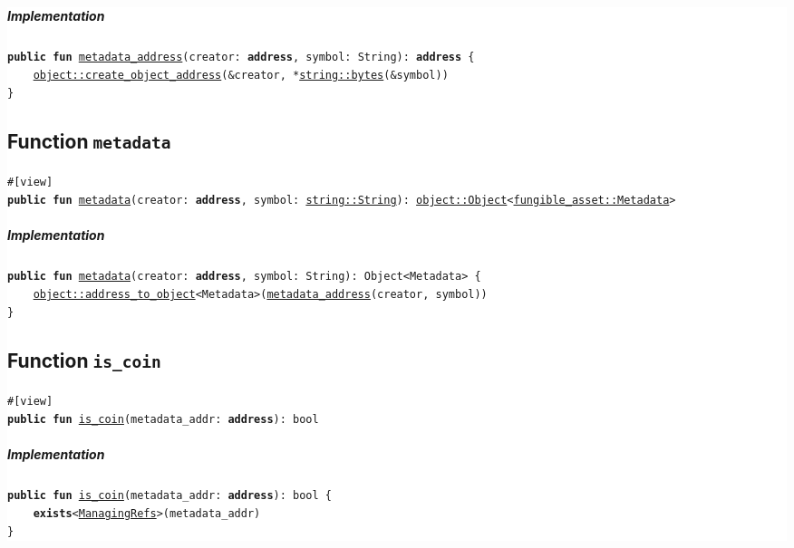 

##### Implementation


<pre><code><b>public</b> <b>fun</b> <a href="coin.md#0x1_coin_metadata_address">metadata_address</a>(creator: <b>address</b>, symbol: String): <b>address</b> {
    <a href="object.md#0x1_object_create_object_address">object::create_object_address</a>(&creator, *<a href="../../move_nursery/../move_stdlib/doc/string.md#0x1_string_bytes">string::bytes</a>(&symbol))
}
</code></pre>



<a id="0x1_coin_metadata"></a>

## Function `metadata`



<pre><code>#[view]
<b>public</b> <b>fun</b> <a href="coin.md#0x1_coin_metadata">metadata</a>(creator: <b>address</b>, symbol: <a href="../../move_nursery/../move_stdlib/doc/string.md#0x1_string_String">string::String</a>): <a href="object.md#0x1_object_Object">object::Object</a>&lt;<a href="fungible_asset.md#0x1_fungible_asset_Metadata">fungible_asset::Metadata</a>&gt;
</code></pre>



##### Implementation


<pre><code><b>public</b> <b>fun</b> <a href="coin.md#0x1_coin_metadata">metadata</a>(creator: <b>address</b>, symbol: String): Object&lt;Metadata&gt; {
    <a href="object.md#0x1_object_address_to_object">object::address_to_object</a>&lt;Metadata&gt;(<a href="coin.md#0x1_coin_metadata_address">metadata_address</a>(creator, symbol))
}
</code></pre>



<a id="0x1_coin_is_coin"></a>

## Function `is_coin`



<pre><code>#[view]
<b>public</b> <b>fun</b> <a href="coin.md#0x1_coin_is_coin">is_coin</a>(metadata_addr: <b>address</b>): bool
</code></pre>



##### Implementation


<pre><code><b>public</b> <b>fun</b> <a href="coin.md#0x1_coin_is_coin">is_coin</a>(metadata_addr: <b>address</b>): bool {
    <b>exists</b>&lt;<a href="coin.md#0x1_coin_ManagingRefs">ManagingRefs</a>&gt;(metadata_addr)
}
</code></pre>
